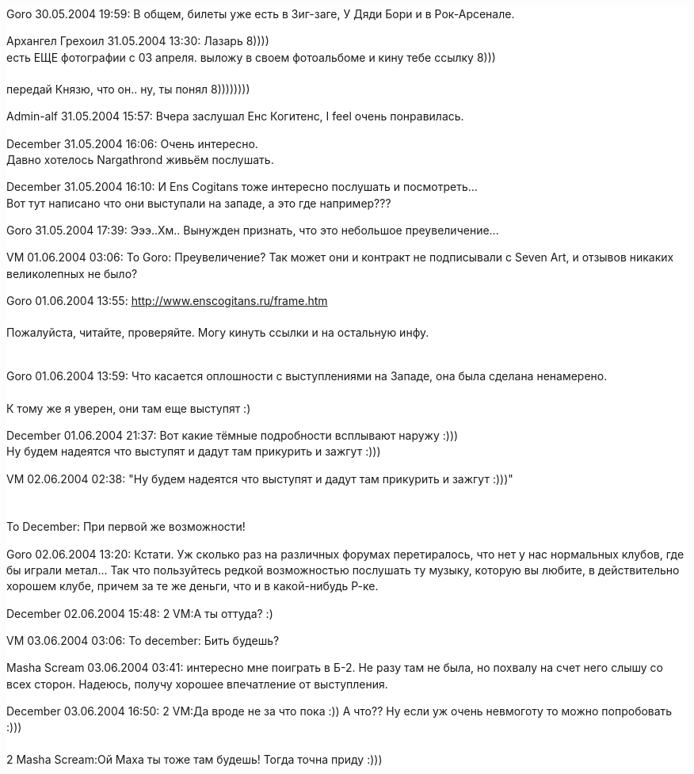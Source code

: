 Goro 30.05.2004 19:59:
В общем, билеты уже есть в Зиг-заге, У Дяди Бори и в Рок-Арсенале.

Архангел Грехоил 31.05.2004 13:30:
Лазарь 8))))<BR>есть ЕЩЕ фотографии с 03 апреля. выложу в своем фотоальбоме и кину тебе ссылку 8)))<BR><BR>передай Князю, что он.. ну, ты понял 8))))))))

Admin-alf 31.05.2004 15:57:
Вчера заслушал Енс Когитенс, I feel очень понравилась.

December 31.05.2004 16:06:
Очень интересно.<BR>Давно хотелось Nargathrond живьём послушать.

December 31.05.2004 16:10:
И Ens Cogitans тоже интересно послушать и посмотреть...<BR>Вот тут написано что они выступали на западе, а это где например??? 

Goro 31.05.2004 17:39:
Эээ..Хм.. Вынужден признать, что это небольшое преувеличение...

VM 01.06.2004 03:06:
To Goro: Преувеличение? Так может они и контракт не подписывали с Seven Art, и отзывов никаких великолепных не было? 

Goro 01.06.2004 13:55:
<A HREF="http://www.enscogitans.ru/frame.htm" TARGET="_blank">http://www.enscogitans.ru/frame.htm</A><BR><BR>Пожалуйста, читайте, проверяйте. Могу кинуть ссылки и на остальную инфу. <BR><BR>

Goro 01.06.2004 13:59:
Что касается оплошности с выступлениями на Западе, она была сделана ненамерено.<BR><BR>К тому же я уверен, они там еще выступят :)

December 01.06.2004 21:37:
Вот какие тёмные подробности всплывают наружу :)))<BR>Ну будем надеятся что выступят и дадут там прикурить и зажгут :)))

VM 02.06.2004 02:38:
"Ну будем надеятся что выступят и дадут там прикурить и зажгут :)))"<BR><BR><BR>To December: При первой же возможности! 

Goro 02.06.2004 13:20:
Кстати. Уж сколько раз на различных форумах перетиралось, что нет у нас нормальных клубов, где бы играли метал... Так что пользуйтесь редкой возможностью послушать ту музыку, которую вы любите, в действительно хорошем клубе, причем за те же деньги, что и в какой-нибудь Р-ке. 

December 02.06.2004 15:48:
2 VM:А ты оттуда? :)

VM 03.06.2004 03:06:
To december: Бить будешь?

Masha Scream 03.06.2004 03:41:
интересно мне поиграть в Б-2. Не разу там не была, но похвалу на счет него слышу со всех сторон. Надеюсь, получу хорошее впечатление от выступления.

December 03.06.2004 16:50:
2 VM:Да вроде не за что пока :)) А что?? Ну если уж очень невмоготу то можно попробовать :)))<BR><BR>2 Masha Scream:Ой Маха ты тоже там будешь! Тогда точна приду :)))
